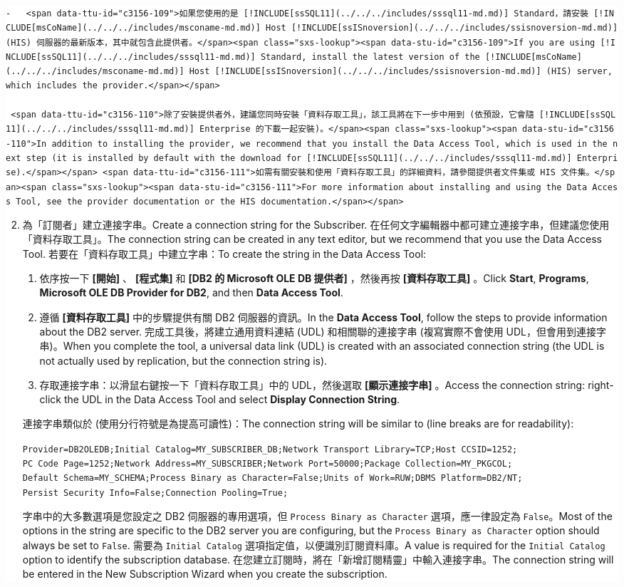     -   <span data-ttu-id="c3156-109">如果您使用的是 [!INCLUDE[ssSQL11](../../../includes/sssql11-md.md)] Standard，請安裝 [!INCLUDE[msCoName](../../../includes/msconame-md.md)] Host [!INCLUDE[ssISnoversion](../../../includes/ssisnoversion-md.md)] (HIS) 伺服器的最新版本，其中就包含此提供者。</span><span class="sxs-lookup"><span data-stu-id="c3156-109">If you are using [!INCLUDE[ssSQL11](../../../includes/sssql11-md.md)] Standard, install the latest version of the [!INCLUDE[msCoName](../../../includes/msconame-md.md)] Host [!INCLUDE[ssISnoversion](../../../includes/ssisnoversion-md.md)] (HIS) server, which includes the provider.</span></span>  
  
     <span data-ttu-id="c3156-110">除了安裝提供者外，建議您同時安裝「資料存取工具」，該工具將在下一步中用到 (依預設，它會隨 [!INCLUDE[ssSQL11](../../../includes/sssql11-md.md)] Enterprise 的下載一起安裝)。</span><span class="sxs-lookup"><span data-stu-id="c3156-110">In addition to installing the provider, we recommend that you install the Data Access Tool, which is used in the next step (it is installed by default with the download for [!INCLUDE[ssSQL11](../../../includes/sssql11-md.md)] Enterprise).</span></span> <span data-ttu-id="c3156-111">如需有關安裝和使用「資料存取工具」的詳細資料，請參閱提供者文件集或 HIS 文件集。</span><span class="sxs-lookup"><span data-stu-id="c3156-111">For more information about installing and using the Data Access Tool, see the provider documentation or the HIS documentation.</span></span>  
  
2.  <span data-ttu-id="c3156-112">為「訂閱者」建立連接字串。</span><span class="sxs-lookup"><span data-stu-id="c3156-112">Create a connection string for the Subscriber.</span></span> <span data-ttu-id="c3156-113">在任何文字編輯器中都可建立連接字串，但建議您使用「資料存取工具」。</span><span class="sxs-lookup"><span data-stu-id="c3156-113">The connection string can be created in any text editor, but we recommend that you use the Data Access Tool.</span></span> <span data-ttu-id="c3156-114">若要在「資料存取工具」中建立字串：</span><span class="sxs-lookup"><span data-stu-id="c3156-114">To create the string in the Data Access Tool:</span></span>  
  
    1.  <span data-ttu-id="c3156-115">依序按一下 **[開始]** 、 **[程式集]** 和 **[DB2 的 Microsoft OLE DB 提供者]** ，然後再按 **[資料存取工具]** 。</span><span class="sxs-lookup"><span data-stu-id="c3156-115">Click **Start**, **Programs**, **Microsoft OLE DB Provider for DB2**, and then **Data Access Tool**.</span></span>  
  
    2.  <span data-ttu-id="c3156-116">遵循 **[資料存取工具]** 中的步驟提供有關 DB2 伺服器的資訊。</span><span class="sxs-lookup"><span data-stu-id="c3156-116">In the **Data Access Tool**, follow the steps to provide information about the DB2 server.</span></span> <span data-ttu-id="c3156-117">完成工具後，將建立通用資料連結 (UDL) 和相關聯的連接字串 (複寫實際不會使用 UDL，但會用到連接字串)。</span><span class="sxs-lookup"><span data-stu-id="c3156-117">When you complete the tool, a universal data link (UDL) is created with an associated connection string (the UDL is not actually used by replication, but the connection string is).</span></span>  
  
    3.  <span data-ttu-id="c3156-118">存取連接字串：以滑鼠右鍵按一下「資料存取工具」中的 UDL，然後選取 **[顯示連接字串]** 。</span><span class="sxs-lookup"><span data-stu-id="c3156-118">Access the connection string: right-click the UDL in the Data Access Tool and select **Display Connection String**.</span></span>  
  
     <span data-ttu-id="c3156-119">連接字串類似於 (使用分行符號是為提高可讀性)：</span><span class="sxs-lookup"><span data-stu-id="c3156-119">The connection string will be similar to (line breaks are for readability):</span></span>  
  
    ```  
    Provider=DB2OLEDB;Initial Catalog=MY_SUBSCRIBER_DB;Network Transport Library=TCP;Host CCSID=1252;  
    PC Code Page=1252;Network Address=MY_SUBSCRIBER;Network Port=50000;Package Collection=MY_PKGCOL;  
    Default Schema=MY_SCHEMA;Process Binary as Character=False;Units of Work=RUW;DBMS Platform=DB2/NT;  
    Persist Security Info=False;Connection Pooling=True;  
    ```  
  
     <span data-ttu-id="c3156-120">字串中的大多數選項是您設定之 DB2 伺服器的專用選項，但 `Process Binary as Character` 選項，應一律設定為 `False`。</span><span class="sxs-lookup"><span data-stu-id="c3156-120">Most of the options in the string are specific to the DB2 server you are configuring, but the `Process Binary as Character` option should always be set to `False`.</span></span> <span data-ttu-id="c3156-121">需要為 `Initial Catalog` 選項指定值，以便識別訂閱資料庫。</span><span class="sxs-lookup"><span data-stu-id="c3156-121">A value is required for the `Initial Catalog` option to identify the subscription database.</span></span> <span data-ttu-id="c3156-122">在您建立訂閱時，將在「新增訂閱精靈」中輸入連接字串。</span><span class="sxs-lookup"><span data-stu-id="c3156-122">The connection string will be entered in the New Subscription Wizard when you create the subscription.</span></span>  
  